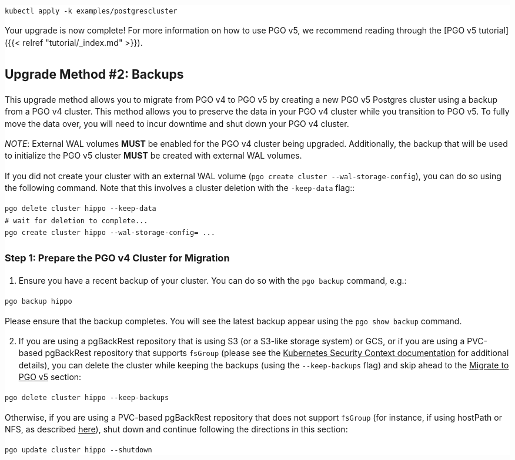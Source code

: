 ```
kubectl apply -k examples/postgrescluster
```

Your upgrade is now complete! For more information on how to use PGO v5, we recommend reading through the [PGO v5 tutorial]({{< relref "tutorial/_index.md" >}}).

## Upgrade Method #2: Backups

This upgrade method allows you to migrate from PGO v4 to PGO v5 by creating a new PGO v5 Postgres cluster using a backup from a PGO v4 cluster. This method allows you to preserve the data in your PGO v4 cluster while you transition to PGO v5. To fully move the data over, you will need to incur downtime and shut down your PGO v4 cluster.

*NOTE*: External WAL volumes **MUST** be enabled for the PGO v4 cluster being upgraded.  Additionally, the backup that will be used to initialize the PGO v5 cluster **MUST** be created with external WAL volumes.

If you did not create your cluster with an external WAL volume (`pgo create cluster --wal-storage-config`), you can do so using the following command. Note that this involves a cluster deletion with the `-keep-data` flag::

```
pgo delete cluster hippo --keep-data
# wait for deletion to complete...
pgo create cluster hippo --wal-storage-config= ...
```

### Step 1: Prepare the PGO v4 Cluster for Migration

1. Ensure you have a recent backup of your cluster. You can do so with the `pgo backup` command, e.g.:

```
pgo backup hippo
```

Please ensure that the backup completes. You will see the latest backup appear using the `pgo show backup` command.

2. If you are using a pgBackRest repository that is using S3 (or a S3-like storage system) or GCS, or if you are using a PVC-based pgBackRest repository
that supports `fsGroup` (please see the [Kubernetes Security Context documentation](https://kubernetes.io/docs/tasks/configure-pod-container/security-context/) for additional details), you can delete the cluster while keeping the backups (using the `--keep-backups` flag) and skip ahead to the [Migrate to PGO v5](#step-2-migrate-to-pgo-v5-1) section:

```
pgo delete cluster hippo --keep-backups
```

Otherwise, if you are using a PVC-based pgBackRest repository that does not support `fsGroup` (for instance, if using hostPath or NFS, as described [here](https://github.com/kubernetes/examples/issues/260)), shut down and continue following the directions in this section:

```
pgo update cluster hippo --shutdown
```
